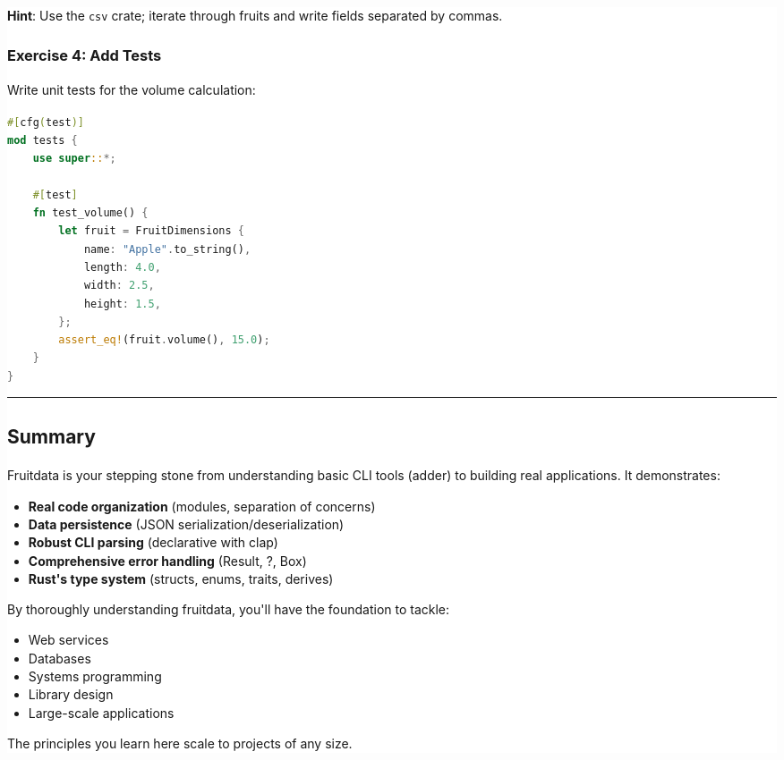 **Hint**: Use the `csv` crate; iterate through fruits and write fields separated by commas.

### Exercise 4: Add Tests
Write unit tests for the volume calculation:
```rust
#[cfg(test)]
mod tests {
    use super::*;

    #[test]
    fn test_volume() {
        let fruit = FruitDimensions {
            name: "Apple".to_string(),
            length: 4.0,
            width: 2.5,
            height: 1.5,
        };
        assert_eq!(fruit.volume(), 15.0);
    }
}
```

---

## Summary

Fruitdata is your stepping stone from understanding basic CLI tools (adder) to building real applications. It demonstrates:

- **Real code organization** (modules, separation of concerns)
- **Data persistence** (JSON serialization/deserialization)
- **Robust CLI parsing** (declarative with clap)
- **Comprehensive error handling** (Result, ?, Box<dyn Error>)
- **Rust's type system** (structs, enums, traits, derives)

By thoroughly understanding fruitdata, you'll have the foundation to tackle:
- Web services
- Databases
- Systems programming
- Library design
- Large-scale applications

The principles you learn here scale to projects of any size.